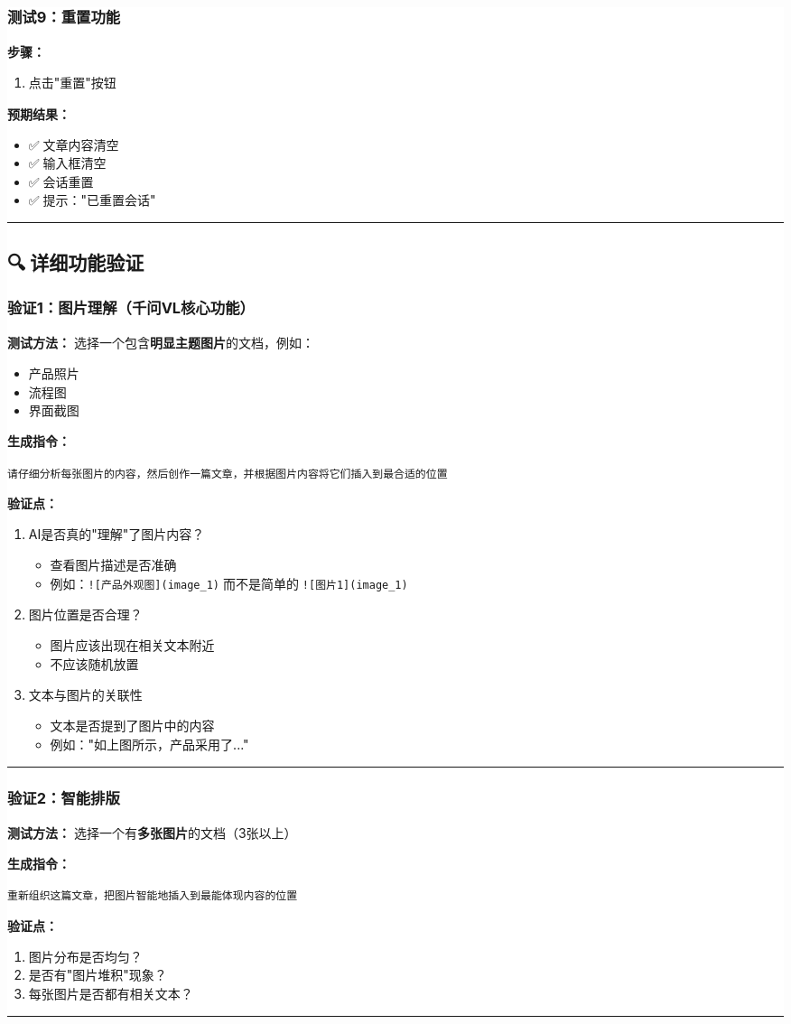 
### 测试9：重置功能

**步骤：**
1. 点击"重置"按钮

**预期结果：**
- ✅ 文章内容清空
- ✅ 输入框清空
- ✅ 会话重置
- ✅ 提示："已重置会话"

---

## 🔍 详细功能验证

### 验证1：图片理解（千问VL核心功能）

**测试方法：**
选择一个包含**明显主题图片**的文档，例如：
- 产品照片
- 流程图
- 界面截图

**生成指令：**
```
请仔细分析每张图片的内容，然后创作一篇文章，并根据图片内容将它们插入到最合适的位置
```

**验证点：**
1. AI是否真的"理解"了图片内容？
   - 查看图片描述是否准确
   - 例如：`![产品外观图](image_1)` 而不是简单的 `![图片1](image_1)`

2. 图片位置是否合理？
   - 图片应该出现在相关文本附近
   - 不应该随机放置

3. 文本与图片的关联性
   - 文本是否提到了图片中的内容
   - 例如："如上图所示，产品采用了..."

---

### 验证2：智能排版

**测试方法：**
选择一个有**多张图片**的文档（3张以上）

**生成指令：**
```
重新组织这篇文章，把图片智能地插入到最能体现内容的位置
```

**验证点：**
1. 图片分布是否均匀？
2. 是否有"图片堆积"现象？
3. 每张图片是否都有相关文本？

---
